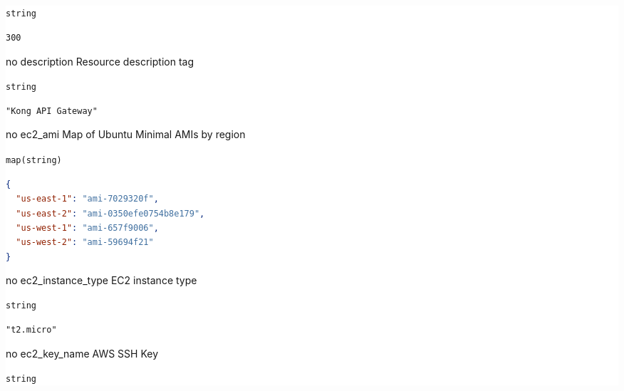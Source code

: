 `string`</td>
<td>

`300`</td>
<td>no</td>
</tr>
<tr>
<td>description</td>
<td>Resource description tag</td>
<td>

`string`</td>
<td>

`"Kong API Gateway"`</td>
<td>no</td>
</tr>
<tr>
<td>ec2_ami</td>
<td>Map of Ubuntu Minimal AMIs by region</td>
<td>

`map(string)`</td>
<td>

```json
{
  "us-east-1": "ami-7029320f",
  "us-east-2": "ami-0350efe0754b8e179",
  "us-west-1": "ami-657f9006",
  "us-west-2": "ami-59694f21"
}
```
</td>
<td>no</td>
</tr>
<tr>
<td>ec2_instance_type</td>
<td>EC2 instance type</td>
<td>

`string`</td>
<td>

`"t2.micro"`</td>
<td>no</td>
</tr>
<tr>
<td>ec2_key_name</td>
<td>AWS SSH Key</td>
<td>

`string`</td>
<td>
